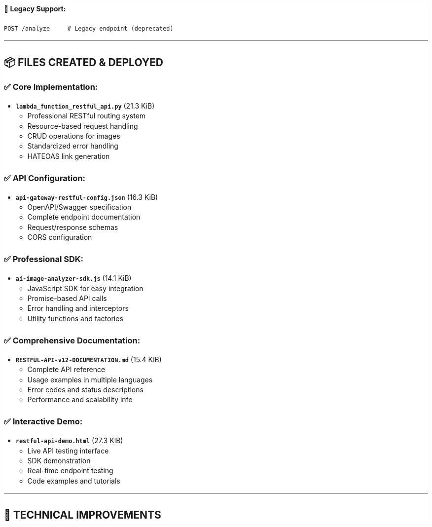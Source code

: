 #### **🔄 Legacy Support:**
```
POST /analyze     # Legacy endpoint (deprecated)
```

---

## 📦 **FILES CREATED & DEPLOYED**

### **✅ Core Implementation:**
- **`lambda_function_restful_api.py`** (21.3 KiB)
  - Professional RESTful routing system
  - Resource-based request handling
  - CRUD operations for images
  - Standardized error handling
  - HATEOAS link generation

### **✅ API Configuration:**
- **`api-gateway-restful-config.json`** (16.3 KiB)
  - OpenAPI/Swagger specification
  - Complete endpoint documentation
  - Request/response schemas
  - CORS configuration

### **✅ Professional SDK:**
- **`ai-image-analyzer-sdk.js`** (14.1 KiB)
  - JavaScript SDK for easy integration
  - Promise-based API calls
  - Error handling and interceptors
  - Utility functions and factories

### **✅ Comprehensive Documentation:**
- **`RESTFUL-API-v12-DOCUMENTATION.md`** (15.4 KiB)
  - Complete API reference
  - Usage examples in multiple languages
  - Error codes and status descriptions
  - Performance and scalability info

### **✅ Interactive Demo:**
- **`restful-api-demo.html`** (27.3 KiB)
  - Live API testing interface
  - SDK demonstration
  - Real-time endpoint testing
  - Code examples and tutorials

---

## 🔧 **TECHNICAL IMPROVEMENTS**
